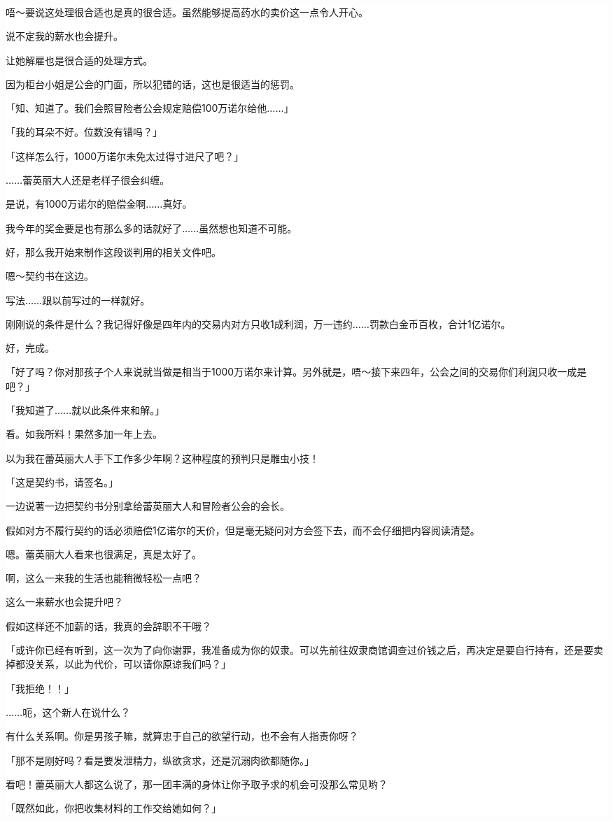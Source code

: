 唔～要说这处理很合适也是真的很合适。虽然能够提高药水的卖价这一点令人开心。

说不定我的薪水也会提升。

让她解雇也是很合适的处理方式。

因为柜台小姐是公会的门面，所以犯错的话，这也是很适当的惩罚。

「知、知道了。我们会照冒险者公会规定赔偿100万诺尔给他……」

「我的耳朵不好。位数没有错吗？」

「这样怎么行，1000万诺尔未免太过得寸进尺了吧？」

……蕾英丽大人还是老样子很会纠缠。

是说，有1000万诺尔的赔偿金啊……真好。

我今年的奖金要是也有那么多的话就好了……虽然想也知道不可能。

好，那么我开始来制作这段谈判用的相关文件吧。

嗯～契约书在这边。

写法……跟以前写过的一样就好。

刚刚说的条件是什么？我记得好像是四年内的交易内对方只收1成利润，万一违约……罚款白金币百枚，合计1亿诺尔。

好，完成。

「好了吗？你对那孩子个人来说就当做是相当于1000万诺尔来计算。另外就是，唔～接下来四年，公会之间的交易你们利润只收一成是吧？」

「我知道了……就以此条件来和解。」

看。如我所料！果然多加一年上去。

以为我在蕾英丽大人手下工作多少年啊？这种程度的预判只是雕虫小技！

「这是契约书，请签名。」

一边说著一边把契约书分别拿给蕾英丽大人和冒险者公会的会长。

假如对方不履行契约的话必须赔偿1亿诺尔的天价，但是毫无疑问对方会签下去，而不会仔细把内容阅读清楚。

嗯。蕾英丽大人看来也很满足，真是太好了。

啊，这么一来我的生活也能稍微轻松一点吧？

这么一来薪水也会提升吧？

假如这样还不加薪的话，我真的会辞职不干哦？

「或许你已经有听到，这一次为了向你谢罪，我准备成为你的奴隶。可以先前往奴隶商馆调查过价钱之后，再决定是要自行持有，还是要卖掉都没关系，以此为代价，可以请你原谅我们吗？」

「我拒绝！！」

……呃，这个新人在说什么？

有什么关系啊。你是男孩子嘛，就算忠于自己的欲望行动，也不会有人指责你呀？

「那不是刚好吗？看是要发泄精力，纵欲贪求，还是沉溺肉欲都随你。」

看吧！蕾英丽大人都这么说了，那一团丰满的身体让你予取予求的机会可没那么常见哟？

「既然如此，你把收集材料的工作交给她如何？」
